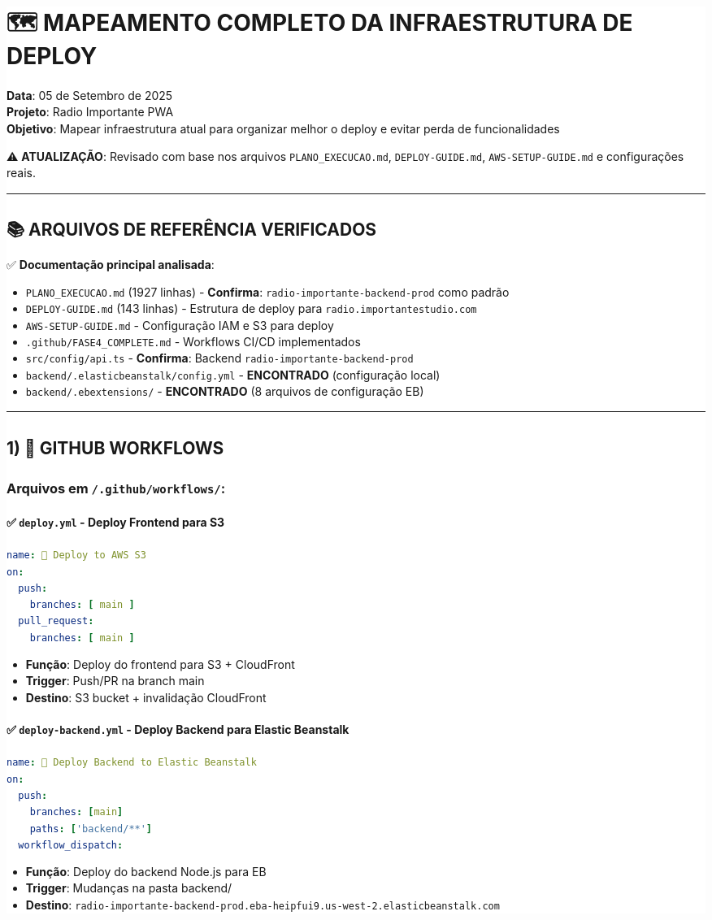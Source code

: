 # 🗺️ MAPEAMENTO COMPLETO DA INFRAESTRUTURA DE DEPLOY

**Data**: 05 de Setembro de 2025  
**Projeto**: Radio Importante PWA  
**Objetivo**: Mapear infraestrutura atual para organizar melhor o deploy e evitar perda de funcionalidades

⚠️ **ATUALIZAÇÃO**: Revisado com base nos arquivos `PLANO_EXECUCAO.md`, `DEPLOY-GUIDE.md`, `AWS-SETUP-GUIDE.md` e configurações reais.

---

## 📚 ARQUIVOS DE REFERÊNCIA VERIFICADOS

✅ **Documentação principal analisada**:
- `PLANO_EXECUCAO.md` (1927 linhas) - **Confirma**: `radio-importante-backend-prod` como padrão
- `DEPLOY-GUIDE.md` (143 linhas) - Estrutura de deploy para `radio.importantestudio.com`
- `AWS-SETUP-GUIDE.md` - Configuração IAM e S3 para deploy
- `.github/FASE4_COMPLETE.md` - Workflows CI/CD implementados
- `src/config/api.ts` - **Confirma**: Backend `radio-importante-backend-prod`
- `backend/.elasticbeanstalk/config.yml` - **ENCONTRADO** (configuração local)
- `backend/.ebextensions/` - **ENCONTRADO** (8 arquivos de configuração EB)

---

## 1) 🔄 GITHUB WORKFLOWS

### Arquivos em `/.github/workflows/`:

#### ✅ `deploy.yml` - Deploy Frontend para S3
```yaml
name: 🚀 Deploy to AWS S3
on:
  push:
    branches: [ main ]
  pull_request:
    branches: [ main ]
```
- **Função**: Deploy do frontend para S3 + CloudFront
- **Trigger**: Push/PR na branch main
- **Destino**: S3 bucket + invalidação CloudFront

#### ✅ `deploy-backend.yml` - Deploy Backend para Elastic Beanstalk  
```yaml
name: 🚀 Deploy Backend to Elastic Beanstalk
on:
  push:
    branches: [main]
    paths: ['backend/**']
  workflow_dispatch:
```
- **Função**: Deploy do backend Node.js para EB
- **Trigger**: Mudanças na pasta backend/
- **Destino**: `radio-importante-backend-prod.eba-heipfui9.us-west-2.elasticbeanstalk.com`
